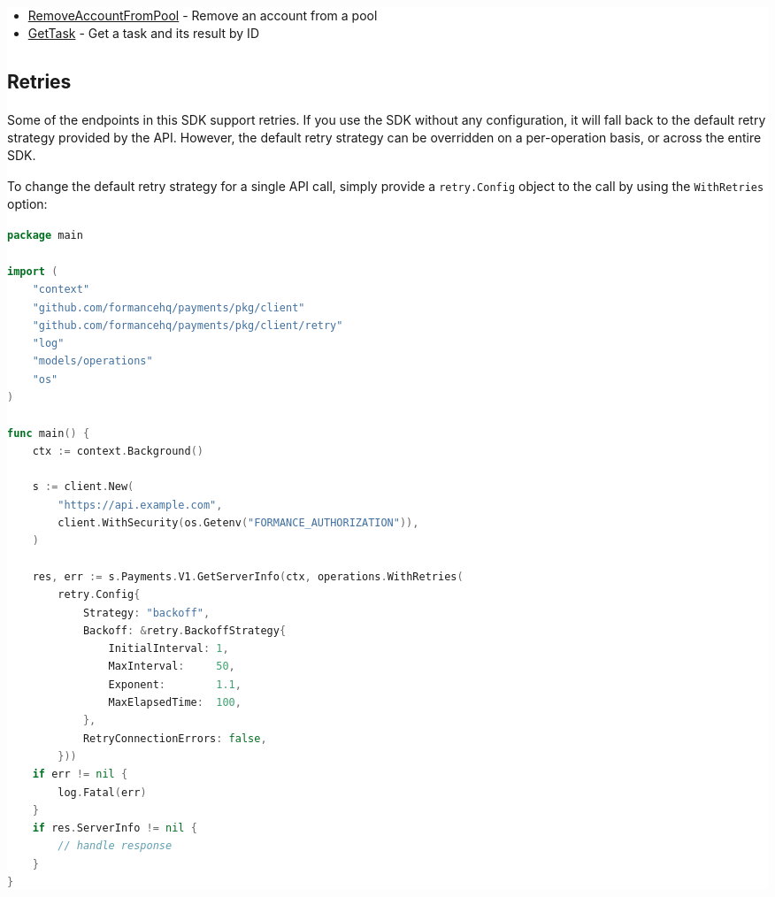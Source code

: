 * [RemoveAccountFromPool](docs/sdks/v3/README.md#removeaccountfrompool) - Remove an account from a pool
* [GetTask](docs/sdks/v3/README.md#gettask) - Get a task and its result by ID

</details>



## Retries

Some of the endpoints in this SDK support retries. If you use the SDK without any configuration, it will fall back to the default retry strategy provided by the API. However, the default retry strategy can be overridden on a per-operation basis, or across the entire SDK.

To change the default retry strategy for a single API call, simply provide a `retry.Config` object to the call by using the `WithRetries` option:
```go
package main

import (
	"context"
	"github.com/formancehq/payments/pkg/client"
	"github.com/formancehq/payments/pkg/client/retry"
	"log"
	"models/operations"
	"os"
)

func main() {
	ctx := context.Background()

	s := client.New(
		"https://api.example.com",
		client.WithSecurity(os.Getenv("FORMANCE_AUTHORIZATION")),
	)

	res, err := s.Payments.V1.GetServerInfo(ctx, operations.WithRetries(
		retry.Config{
			Strategy: "backoff",
			Backoff: &retry.BackoffStrategy{
				InitialInterval: 1,
				MaxInterval:     50,
				Exponent:        1.1,
				MaxElapsedTime:  100,
			},
			RetryConnectionErrors: false,
		}))
	if err != nil {
		log.Fatal(err)
	}
	if res.ServerInfo != nil {
		// handle response
	}
}

```

